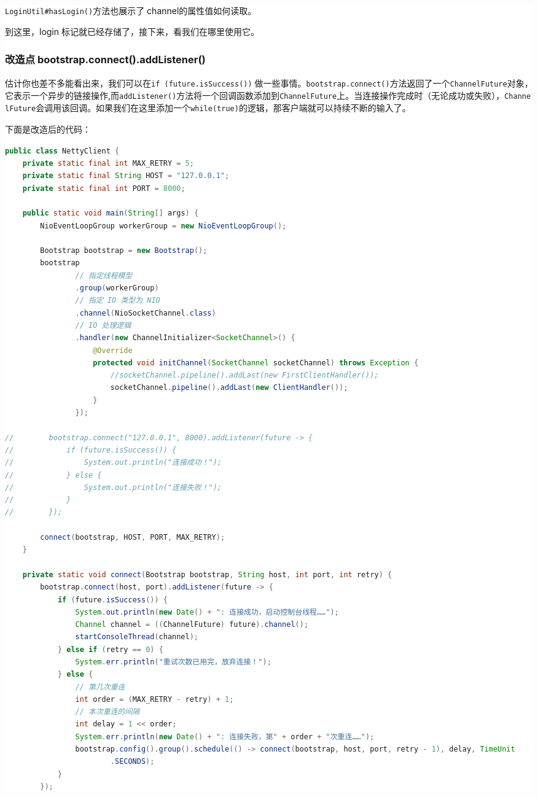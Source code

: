 `LoginUtil#hasLogin()`方法也展示了 channel的属性值如何读取。     

到这里，login 标记就已经存储了，接下来，看我们在哪里使用它。  

### 改造点 bootstrap.connect().addListener()        
估计你也差不多能看出来，我们可以在`if (future.isSuccess())` 做一些事情。`bootstrap.connect()`方法返回了一个`ChannelFuture`对象，它表示一个异步的链接操作,而`addListener()`方法将一个回调函数添加到`ChannelFuture`上。当连接操作完成时（无论成功或失败），`ChannelFuture`会调用该回调。如果我们在这里添加一个`while(true)`的逻辑，那客户端就可以持续不断的输入了。      

下面是改造后的代码：  
```java
public class NettyClient {
    private static final int MAX_RETRY = 5;
    private static final String HOST = "127.0.0.1";
    private static final int PORT = 8000;

    public static void main(String[] args) {
        NioEventLoopGroup workerGroup = new NioEventLoopGroup();

        Bootstrap bootstrap = new Bootstrap();
        bootstrap
                // 指定线程模型
                .group(workerGroup)
                // 指定 IO 类型为 NIO
                .channel(NioSocketChannel.class)
                // IO 处理逻辑
                .handler(new ChannelInitializer<SocketChannel>() {
                    @Override
                    protected void initChannel(SocketChannel socketChannel) throws Exception {
                        //socketChannel.pipeline().addLast(new FirstClientHandler());
                        socketChannel.pipeline().addLast(new ClientHandler());
                    }
                });

//        bootstrap.connect("127.0.0.1", 8000).addListener(future -> {
//            if (future.isSuccess()) {
//                System.out.println("连接成功！");
//            } else {
//                System.out.println("连接失败！");
//            }
//        });

        connect(bootstrap, HOST, PORT, MAX_RETRY);
    }

    private static void connect(Bootstrap bootstrap, String host, int port, int retry) {
        bootstrap.connect(host, port).addListener(future -> {
            if (future.isSuccess()) {
                System.out.println(new Date() + ": 连接成功，启动控制台线程……");
                Channel channel = ((ChannelFuture) future).channel();
                startConsoleThread(channel);
            } else if (retry == 0) {
                System.err.println("重试次数已用完，放弃连接！");
            } else {
                // 第几次重连
                int order = (MAX_RETRY - retry) + 1;
                // 本次重连的间隔
                int delay = 1 << order;
                System.err.println(new Date() + ": 连接失败，第" + order + "次重连……");
                bootstrap.config().group().schedule(() -> connect(bootstrap, host, port, retry - 1), delay, TimeUnit
                        .SECONDS);
            }
        });
```